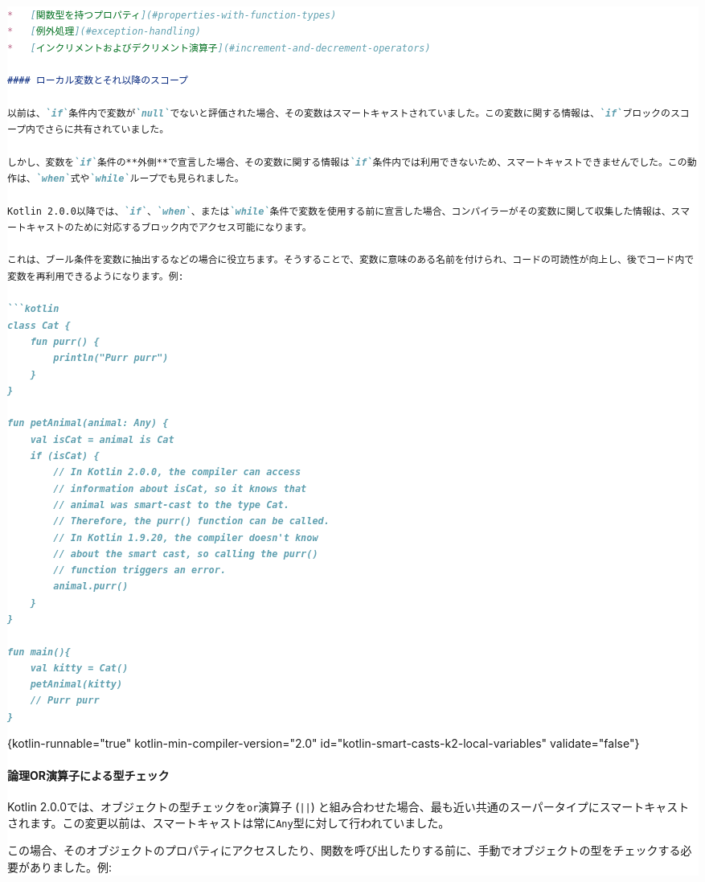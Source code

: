 ```markdown
*   [関数型を持つプロパティ](#properties-with-function-types)
*   [例外処理](#exception-handling)
*   [インクリメントおよびデクリメント演算子](#increment-and-decrement-operators)

#### ローカル変数とそれ以降のスコープ

以前は、`if`条件内で変数が`null`でないと評価された場合、その変数はスマートキャストされていました。この変数に関する情報は、`if`ブロックのスコープ内でさらに共有されていました。

しかし、変数を`if`条件の**外側**で宣言した場合、その変数に関する情報は`if`条件内では利用できないため、スマートキャストできませんでした。この動作は、`when`式や`while`ループでも見られました。

Kotlin 2.0.0以降では、`if`、`when`、または`while`条件で変数を使用する前に宣言した場合、コンパイラーがその変数に関して収集した情報は、スマートキャストのために対応するブロック内でアクセス可能になります。

これは、ブール条件を変数に抽出するなどの場合に役立ちます。そうすることで、変数に意味のある名前を付けられ、コードの可読性が向上し、後でコード内で変数を再利用できるようになります。例:

```kotlin
class Cat {
    fun purr() {
        println("Purr purr")
    }
}

fun petAnimal(animal: Any) {
    val isCat = animal is Cat
    if (isCat) {
        // In Kotlin 2.0.0, the compiler can access
        // information about isCat, so it knows that
        // animal was smart-cast to the type Cat.
        // Therefore, the purr() function can be called.
        // In Kotlin 1.9.20, the compiler doesn't know
        // about the smart cast, so calling the purr()
        // function triggers an error.
        animal.purr()
    }
}

fun main(){
    val kitty = Cat()
    petAnimal(kitty)
    // Purr purr
}
```
{kotlin-runnable="true" kotlin-min-compiler-version="2.0" id="kotlin-smart-casts-k2-local-variables" validate="false"}

#### 論理OR演算子による型チェック

Kotlin 2.0.0では、オブジェクトの型チェックを`or`演算子 (`||`) と組み合わせた場合、最も近い共通のスーパータイプにスマートキャストされます。この変更以前は、スマートキャストは常に`Any`型に対して行われていました。

この場合、そのオブジェクトのプロパティにアクセスしたり、関数を呼び出したりする前に、手動でオブジェクトの型をチェックする必要がありました。例:
